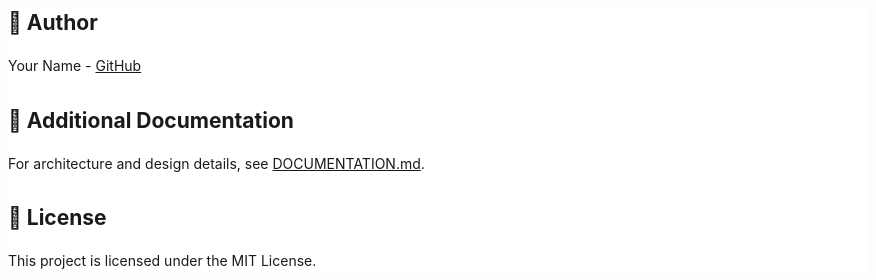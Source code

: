 ## 👤 Author

Your Name - [GitHub](https://github.com/Andrii2203)

## 📘 Additional Documentation
For architecture and design details, see [DOCUMENTATION.md](./DOCUMENTATION.md).


## 📄 License

This project is licensed under the MIT License.